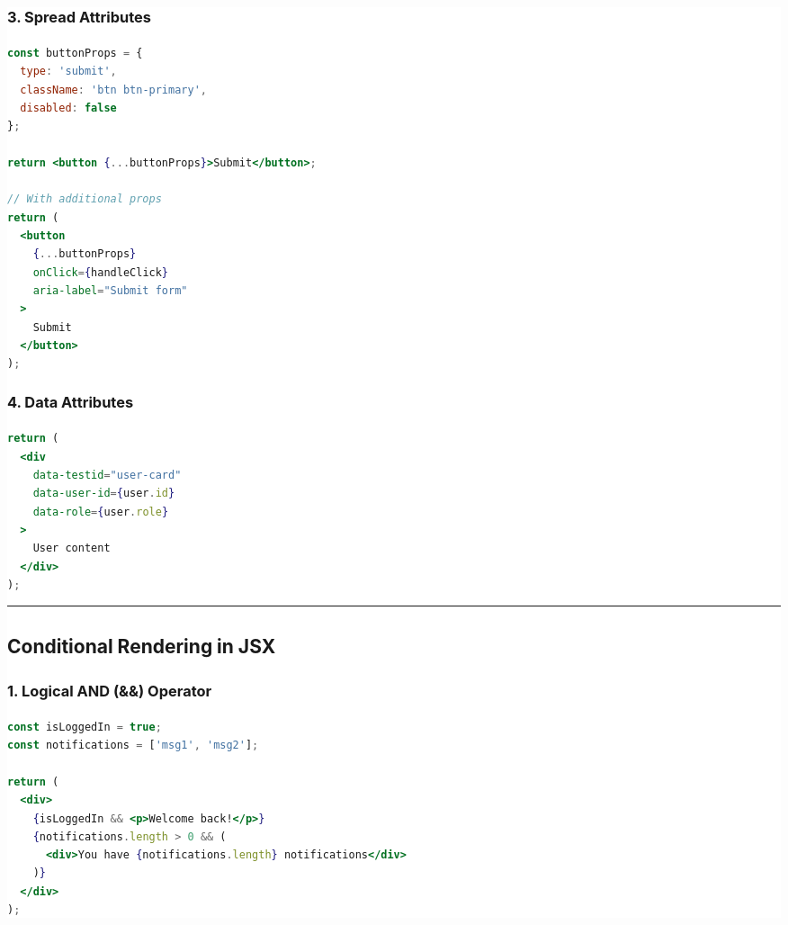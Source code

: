### 3. Spread Attributes
```jsx
const buttonProps = {
  type: 'submit',
  className: 'btn btn-primary',
  disabled: false
};

return <button {...buttonProps}>Submit</button>;

// With additional props
return (
  <button 
    {...buttonProps} 
    onClick={handleClick}
    aria-label="Submit form"
  >
    Submit
  </button>
);
```

### 4. Data Attributes
```jsx
return (
  <div 
    data-testid="user-card"
    data-user-id={user.id}
    data-role={user.role}
  >
    User content
  </div>
);
```

---

## Conditional Rendering in JSX

### 1. Logical AND (&&) Operator
```jsx
const isLoggedIn = true;
const notifications = ['msg1', 'msg2'];

return (
  <div>
    {isLoggedIn && <p>Welcome back!</p>}
    {notifications.length > 0 && (
      <div>You have {notifications.length} notifications</div>
    )}
  </div>
);
```

